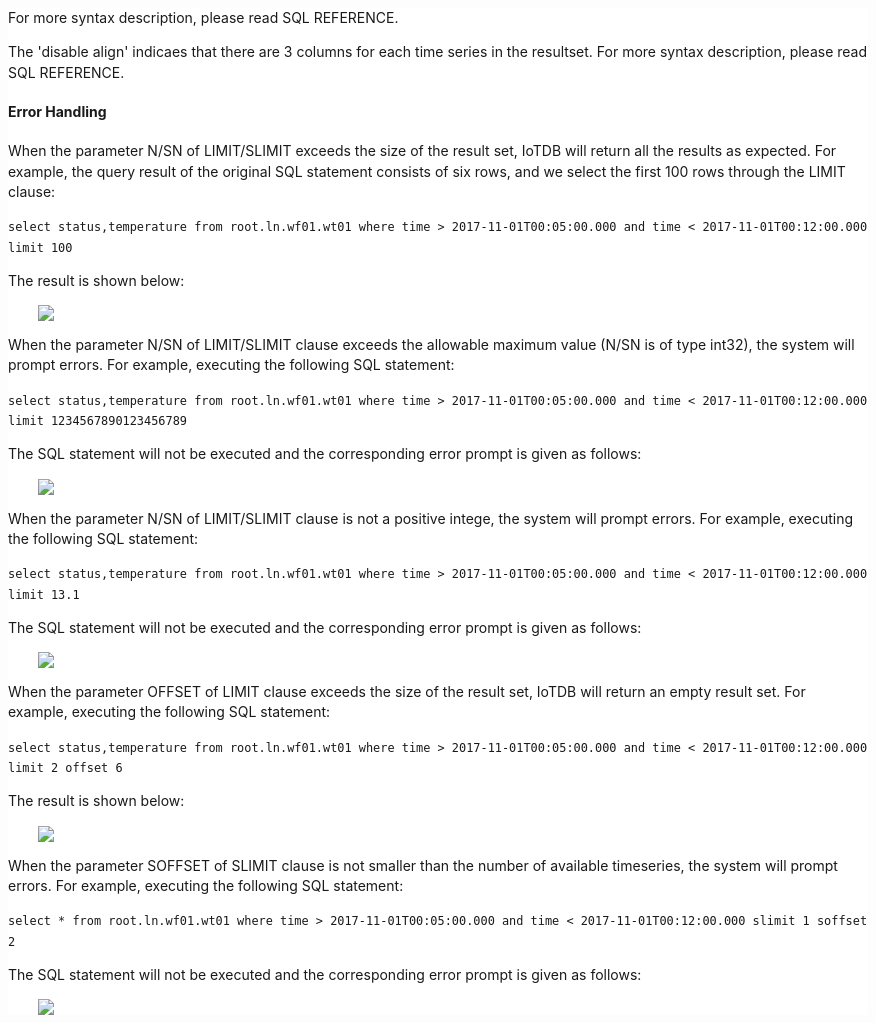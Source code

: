 For more syntax description, please read SQL REFERENCE.

The 'disable align' indicaes that there are 3 columns for each time series in the resultset. For more syntax description, please read SQL REFERENCE.

####  Error Handling

When the parameter N/SN of LIMIT/SLIMIT exceeds the size of the result set, IoTDB will return all the results as expected. For example, the query result of the original SQL statement consists of six rows, and we select the first 100 rows through the LIMIT clause:

```
select status,temperature from root.ln.wf01.wt01 where time > 2017-11-01T00:05:00.000 and time < 2017-11-01T00:12:00.000 limit 100
```
The result is shown below:

<center><img style="width:100%; max-width:800px; max-height:600px; margin-left:auto; margin-right:auto; display:block;" src="https://user-images.githubusercontent.com/13203019/51578187-ad9cca80-1ef7-11e9-897a-83e66a0f3d94.jpg"></center>

When the parameter N/SN of LIMIT/SLIMIT clause exceeds the allowable maximum value (N/SN is of type int32), the system will prompt errors. For example, executing the following SQL statement:

```
select status,temperature from root.ln.wf01.wt01 where time > 2017-11-01T00:05:00.000 and time < 2017-11-01T00:12:00.000 limit 1234567890123456789
```
The SQL statement will not be executed and the corresponding error prompt is given as follows:

<center><img style="width:100%; max-width:800px; max-height:600px; margin-left:auto; margin-right:auto; display:block;" src="https://user-images.githubusercontent.com/19167280/61517469-e696a180-aa39-11e9-8ca5-42ea991d520e.png"></center>

When the parameter N/SN of LIMIT/SLIMIT clause is not a positive intege, the system will prompt errors. For example, executing the following SQL statement:

```
select status,temperature from root.ln.wf01.wt01 where time > 2017-11-01T00:05:00.000 and time < 2017-11-01T00:12:00.000 limit 13.1
```

The SQL statement will not be executed and the corresponding error prompt is given as follows:

<center><img style="width:100%; max-width:800px; max-height:600px; margin-left:auto; margin-right:auto; display:block;" src="https://user-images.githubusercontent.com/19167280/61518094-68d39580-aa3b-11e9-993c-fc73c27540f7.png"></center>

When the parameter OFFSET of LIMIT clause exceeds the size of the result set, IoTDB will return an empty result set. For example, executing the following SQL statement:

```
select status,temperature from root.ln.wf01.wt01 where time > 2017-11-01T00:05:00.000 and time < 2017-11-01T00:12:00.000 limit 2 offset 6
```
The result is shown below:
<center><img style="width:100%; max-width:800px; max-height:600px; margin-left:auto; margin-right:auto; display:block;" src="https://user-images.githubusercontent.com/13203019/51578227-c60ce500-1ef7-11e9-98eb-175beb8d4086.jpg"></center>

When the parameter SOFFSET of SLIMIT clause is not smaller than the number of available timeseries, the system will prompt errors. For example, executing the following SQL statement:

```
select * from root.ln.wf01.wt01 where time > 2017-11-01T00:05:00.000 and time < 2017-11-01T00:12:00.000 slimit 1 soffset 2
```
The SQL statement will not be executed and the corresponding error prompt is given as follows:
<center><img style="width:100%; max-width:800px; max-height:600px; margin-left:auto; margin-right:auto; display:block;" src="https://user-images.githubusercontent.com/13203019/51578237-cd33f300-1ef7-11e9-9aef-2a717c56ab54.jpg"></center>
